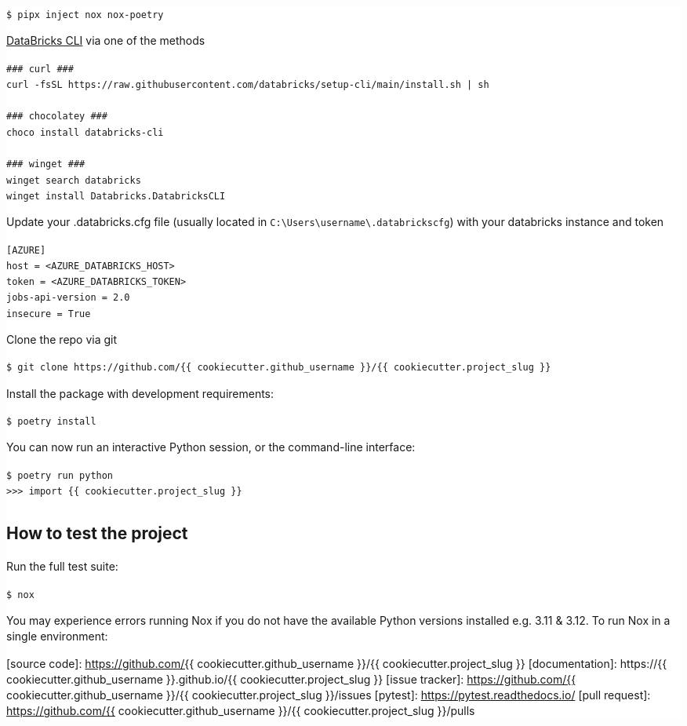 ```console
$ pipx inject nox nox-poetry
```

[DataBricks CLI](https://docs.databricks.com/en/dev-tools/cli/install.html) via one of the methods

```console
### curl ###
curl -fsSL https://raw.githubusercontent.com/databricks/setup-cli/main/install.sh | sh

### chocolatey ###
choco install databricks-cli

### winget ###
winget search databricks
winget install Databricks.DatabricksCLI
```

Update your .databricks.cfg file (usually located in `C:\Users\username\.databrickscfg`) with your databricks instance and token

```console
[AZURE]
host = <AZURE_DATABRICKS_HOST>
token = <AZURE_DATABRICKS_TOKEN>
jobs-api-version = 2.0
insecure = True
```

Clone the repo via git

```console
$ git clone https://github.com/{{ cookiecutter.github_username }}/{{ cookiecutter.project_slug }}
```

Install the package with development requirements:

```console
$ poetry install
```

You can now run an interactive Python session, or the command-line interface:

```console
$ poetry run python
>>> import {{ cookiecutter.project_slug }}
```

[poetry]: https://python-poetry.org/
[nox]: https://nox.thea.codes/
[nox-poetry]: https://nox-poetry.readthedocs.io/

## How to test the project

Run the full test suite:

```console
$ nox
```

You may experience errors running Nox if you do not have the available Python versions installed e.g. 3.11 & 3.12. To run Nox in a single environment:


[source code]: https://github.com/{{ cookiecutter.github_username }}/{{ cookiecutter.project_slug }}
[documentation]: https://{{ cookiecutter.github_username }}.github.io/{{ cookiecutter.project_slug }}
[issue tracker]: https://github.com/{{ cookiecutter.github_username }}/{{ cookiecutter.project_slug }}/issues
[pytest]: https://pytest.readthedocs.io/
[pull request]: https://github.com/{{ cookiecutter.github_username }}/{{ cookiecutter.project_slug }}/pulls